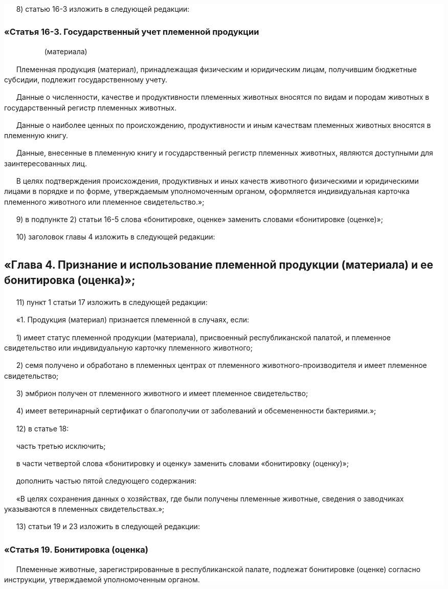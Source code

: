       8) статью 16-3 изложить в следующей редакции:

### «Статья 16-3. Государственный учет племенной продукции

                    (материала)

      Племенная продукция (материал), принадлежащая физическим и юридическим лицам, получившим бюджетные субсидии, подлежит государственному учету.

      Данные о численности, качестве и продуктивности племенных животных вносятся по видам и породам животных в государственный регистр племенных животных.

      Данные о наиболее ценных по происхождению, продуктивности и иным качествам племенных животных вносятся в племенную книгу.

      Данные, внесенные в племенную книгу и государственный регистр племенных животных, являются доступными для заинтересованных лиц.

      В целях подтверждения происхождения, продуктивных и иных качеств животного физическими и юридическими лицами в порядке и по форме, утверждаемым уполномоченным органом, оформляется индивидуальная карточка племенного животного или племенное свидетельство.»;

      9) в подпункте 2) статьи 16-5 слова «бонитировке, оценке» заменить словами «бонитировке (оценке)»;

      10) заголовок главы 4 изложить в следующей редакции:

## «Глава 4. Признание и использование племенной продукции (материала) и ее бонитировка (оценка)»;

      11) пункт 1 статьи 17 изложить в следующей редакции:

      «1. Продукция (материал) признается племенной в случаях, если:

      1) имеет статус племенной продукции (материала), присвоенный республиканской палатой, и племенное свидетельство или индивидуальную карточку племенного животного;

      2) семя получено и обработано в племенных центрах от племенного животного-производителя и имеет племенное свидетельство;

      3) эмбрион получен от племенного животного и имеет племенное свидетельство;

      4) имеет ветеринарный сертификат о благополучии от заболеваний и обсемененности бактериями.»;

      12) в статье 18:

      часть третью исключить;

      в части четвертой слова «бонитировку и оценку» заменить словами «бонитировку (оценку)»;

      дополнить частью пятой следующего содержания:

      «В целях сохранения данных о хозяйствах, где были получены племенные животные, сведения о заводчиках указываются в племенных свидетельствах.»;

      13) статьи 19 и 23 изложить в следующей редакции:

### «Статья 19. Бонитировка (оценка)

      Племенные животные, зарегистрированные в республиканской палате, подлежат бонитировке (оценке) согласно инструкции, утверждаемой уполномоченным органом.
